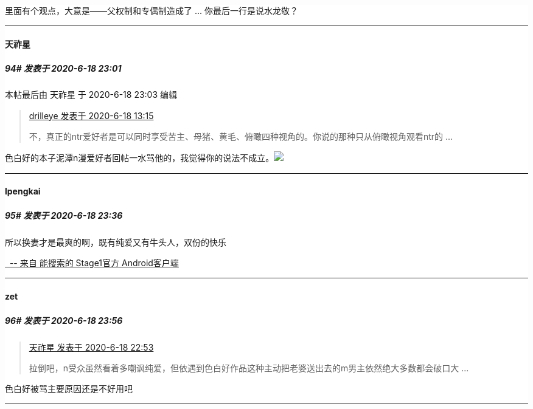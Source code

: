 
里面有个观点，大意是——父权制和专偶制造成了 ...</blockquote>
你最后一行是说水龙敬？







*****

####  天祚星  
##### 94#       发表于 2020-6-18 23:01



 本帖最后由 天祚星 于 2020-6-18 23:03 编辑 
<blockquote><a href="httphttps://bbs.saraba1st.com/2b/forum.php?mod=redirect&amp;goto=findpost&amp;pid=47849834&amp;ptid=1942392" target="_blank">drilleye 发表于 2020-6-18 13:15</a>

不，真正的ntr爱好者是可以同时享受苦主、母猪、黄毛、俯瞰四种视角的。你说的那种只从俯瞰视角观看ntr的 ...</blockquote>
色白好的本子泥潭n漫爱好者回帖一水骂他的，我觉得你的说法不成立。<img src="https://static.saraba1st.com/image/smiley/face2017/065.png" referrerpolicy="no-referrer">







*****

####  lpengkai  
##### 95#       发表于 2020-6-18 23:36




所以换妻才是最爽的啊，既有纯爱又有牛头人，双份的快乐

[  -- 来自 能搜索的 Stage1官方 Android客户端](https://www.coolapk.com/apk/140634)







*****

####  zet  
##### 96#       发表于 2020-6-18 23:56



<blockquote><a href="httphttps://bbs.saraba1st.com/2b/forum.php?mod=redirect&amp;goto=findpost&amp;pid=47856409&amp;ptid=1942392" target="_blank">天祚星 发表于 2020-6-18 22:53</a>

拉倒吧，n受众虽然看着多嘲讽纯爱，但依遇到色白好作品这种主动把老婆送出去的m男主依然绝大多数都会破口大 ...</blockquote>
色白好被骂主要原因还是不好用吧







*****

